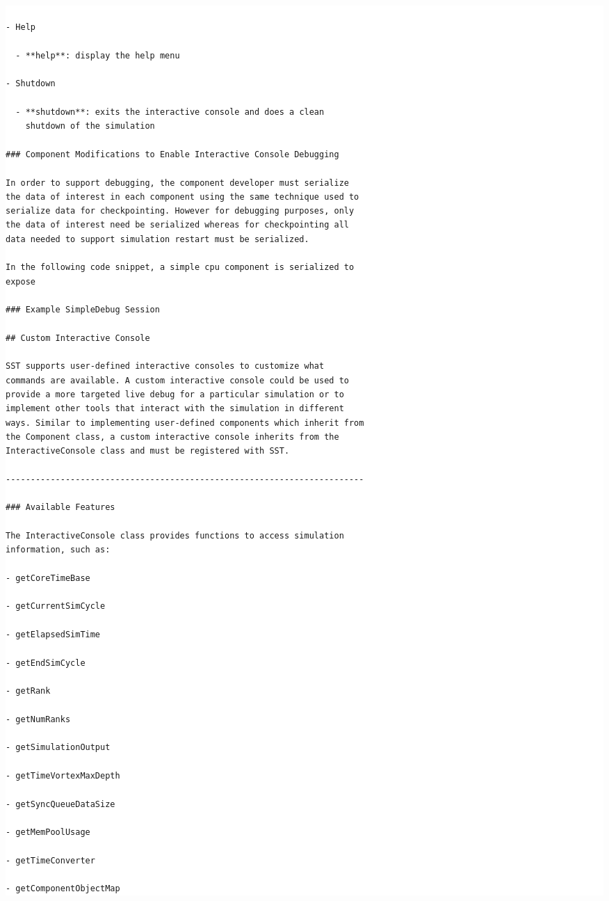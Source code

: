 ```

- Help

  - **help**: display the help menu

- Shutdown

  - **shutdown**: exits the interactive console and does a clean
    shutdown of the simulation

### Component Modifications to Enable Interactive Console Debugging

In order to support debugging, the component developer must serialize
the data of interest in each component using the same technique used to
serialize data for checkpointing. However for debugging purposes, only
the data of interest need be serialized whereas for checkpointing all
data needed to support simulation restart must be serialized.

In the following code snippet, a simple cpu component is serialized to
expose

### Example SimpleDebug Session

## Custom Interactive Console

SST supports user-defined interactive consoles to customize what
commands are available. A custom interactive console could be used to
provide a more targeted live debug for a particular simulation or to
implement other tools that interact with the simulation in different
ways. Similar to implementing user-defined components which inherit from
the Component class, a custom interactive console inherits from the
InteractiveConsole class and must be registered with SST.

------------------------------------------------------------------------

### Available Features

The InteractiveConsole class provides functions to access simulation
information, such as:

- getCoreTimeBase

- getCurrentSimCycle

- getElapsedSimTime

- getEndSimCycle

- getRank

- getNumRanks

- getSimulationOutput

- getTimeVortexMaxDepth

- getSyncQueueDataSize

- getMemPoolUsage

- getTimeConverter

- getComponentObjectMap
```